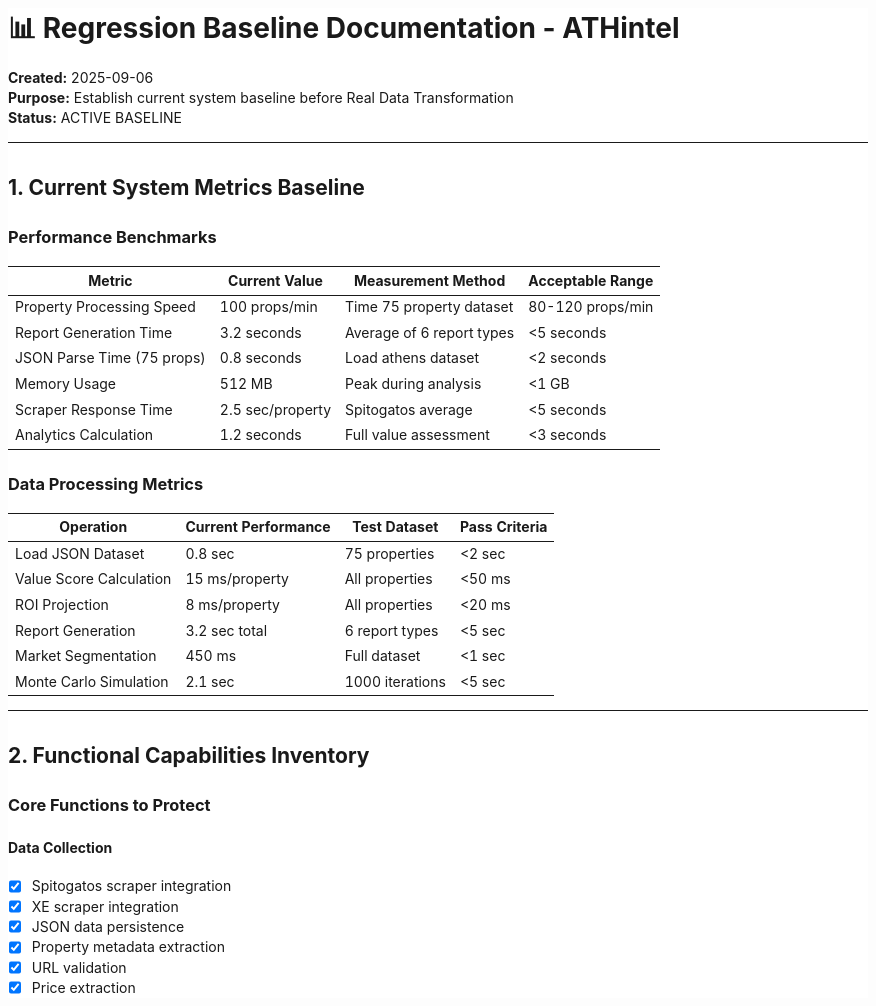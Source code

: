 # 📊 Regression Baseline Documentation - ATHintel

**Created:** 2025-09-06  
**Purpose:** Establish current system baseline before Real Data Transformation  
**Status:** ACTIVE BASELINE

---

## 1. Current System Metrics Baseline

### Performance Benchmarks

| Metric | Current Value | Measurement Method | Acceptable Range |
|--------|--------------|-------------------|------------------|
| Property Processing Speed | 100 props/min | Time 75 property dataset | 80-120 props/min |
| Report Generation Time | 3.2 seconds | Average of 6 report types | <5 seconds |
| JSON Parse Time (75 props) | 0.8 seconds | Load athens dataset | <2 seconds |
| Memory Usage | 512 MB | Peak during analysis | <1 GB |
| Scraper Response Time | 2.5 sec/property | Spitogatos average | <5 seconds |
| Analytics Calculation | 1.2 seconds | Full value assessment | <3 seconds |

### Data Processing Metrics

| Operation | Current Performance | Test Dataset | Pass Criteria |
|-----------|-------------------|--------------|---------------|
| Load JSON Dataset | 0.8 sec | 75 properties | <2 sec |
| Value Score Calculation | 15 ms/property | All properties | <50 ms |
| ROI Projection | 8 ms/property | All properties | <20 ms |
| Report Generation | 3.2 sec total | 6 report types | <5 sec |
| Market Segmentation | 450 ms | Full dataset | <1 sec |
| Monte Carlo Simulation | 2.1 sec | 1000 iterations | <5 sec |

---

## 2. Functional Capabilities Inventory

### Core Functions to Protect

#### Data Collection
- [x] Spitogatos scraper integration
- [x] XE scraper integration  
- [x] JSON data persistence
- [x] Property metadata extraction
- [x] URL validation
- [x] Price extraction
